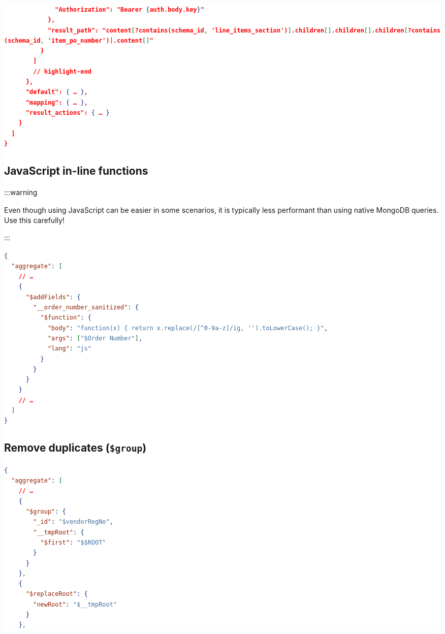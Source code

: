 ```json
              "Authorization": "Bearer {auth.body.key}"
            },
            "result_path": "content[?contains(schema_id, 'line_items_section')].children[].children[].children[?contains(schema_id, 'item_po_number')].content[]"
          }
        ]
        // highlight-end
      },
      "default": { … },
      "mapping": { … },
      "result_actions": { … }
    }
  ]
}
```

## JavaScript in-line functions

:::warning

Even though using JavaScript can be easier in some scenarios, it is typically less performant than using native MongoDB queries. Use this carefully!

:::

```json
{
  "aggregate": [
    // …
    {
      "$addFields": {
        "__order_number_sanitized": {
          "$function": {
            "body": "function(x) { return x.replace(/[^0-9a-z]/ig, '').toLowerCase(); }",
            "args": ["$Order Number"],
            "lang": "js"
          }
        }
      }
    }
    // …
  ]
}
```

## Remove duplicates (`$group`)

```json
{
  "aggregate": [
    // …
    {
      "$group": {
        "_id": "$vendorRegNo",
        "__tmpRoot": {
          "$first": "$$ROOT"
        }
      }
    },
    {
      "$replaceRoot": {
        "newRoot": "$__tmpRoot"
      }
    },
```
